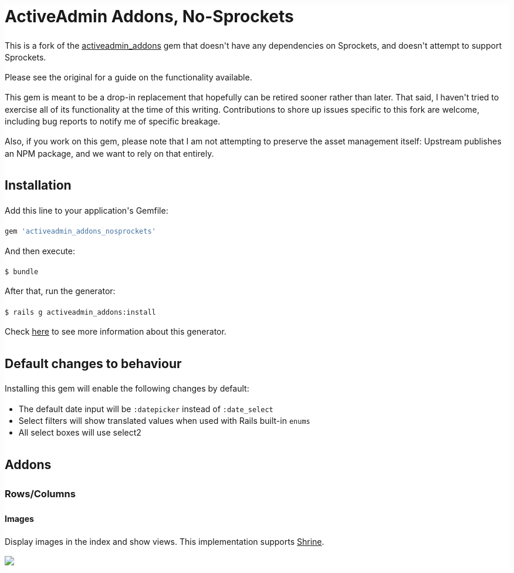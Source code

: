# ActiveAdmin Addons, No-Sprockets

This is a fork of the [activeadmin_addons](https://github.com/platanus/activeadmin_addons) gem that doesn't have any dependencies on Sprockets, and doesn't attempt to support Sprockets.

Please see the original for a guide on the functionality available.

This gem is meant to be a drop-in replacement that hopefully can be retired sooner rather than later.  That said, I haven't tried to exercise all of its functionality at the time of this writing.  Contributions to shore up issues specific to this fork are welcome, including bug reports to notify me of specific breakage.

Also, if you work on this gem, please note that I am not attempting to preserve the asset management itself:  Upstream publishes an NPM package, and we want to rely on that entirely.

## Installation

Add this line to your application's Gemfile:

```ruby
gem 'activeadmin_addons_nosprockets'
```

And then execute:

```bash
$ bundle
```

After that, run the generator:

```bash
$ rails g activeadmin_addons:install
```

Check [here](docs/install_generator.md) to see more information about this generator.

## Default changes to behaviour

Installing this gem will enable the following changes by default:

* The default date input will be `:datepicker` instead of `:date_select`
* Select filters will show translated values when used with Rails built-in `enums`
* All select boxes will use select2

## Addons

### Rows/Columns

#### Images

Display images in the index and show views. This implementation supports [Shrine](https://github.com/shrinerb/shrine).

<img src="./docs/images/paperclip-image-column.png" height="380" />
